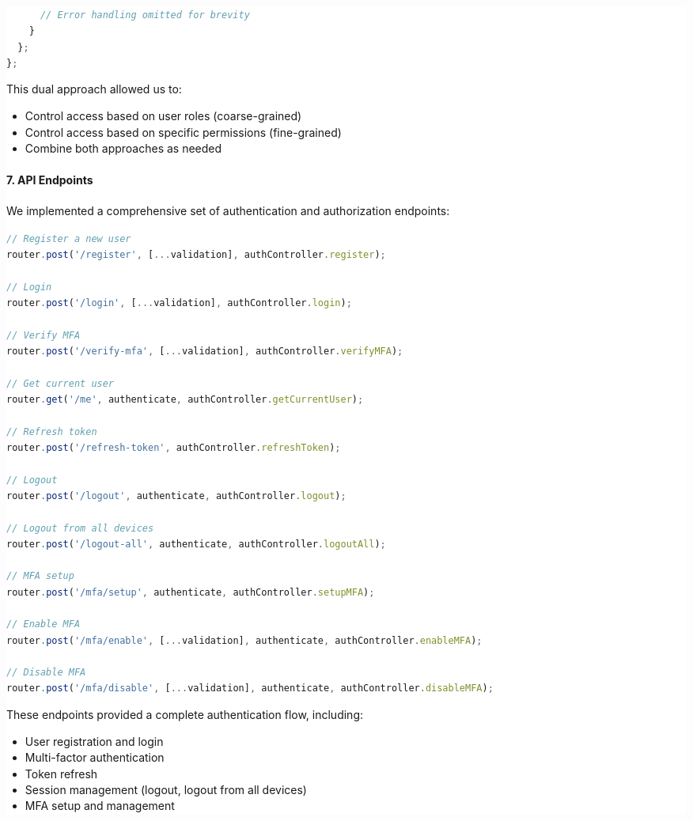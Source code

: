 ```javascript
      // Error handling omitted for brevity
    }
  };
};
```

This dual approach allowed us to:
- Control access based on user roles (coarse-grained)
- Control access based on specific permissions (fine-grained)
- Combine both approaches as needed

#### 7. API Endpoints

We implemented a comprehensive set of authentication and authorization endpoints:

```javascript
// Register a new user
router.post('/register', [...validation], authController.register);

// Login
router.post('/login', [...validation], authController.login);

// Verify MFA
router.post('/verify-mfa', [...validation], authController.verifyMFA);

// Get current user
router.get('/me', authenticate, authController.getCurrentUser);

// Refresh token
router.post('/refresh-token', authController.refreshToken);

// Logout
router.post('/logout', authenticate, authController.logout);

// Logout from all devices
router.post('/logout-all', authenticate, authController.logoutAll);

// MFA setup
router.post('/mfa/setup', authenticate, authController.setupMFA);

// Enable MFA
router.post('/mfa/enable', [...validation], authenticate, authController.enableMFA);

// Disable MFA
router.post('/mfa/disable', [...validation], authenticate, authController.disableMFA);
```

These endpoints provided a complete authentication flow, including:
- User registration and login
- Multi-factor authentication
- Token refresh
- Session management (logout, logout from all devices)
- MFA setup and management
